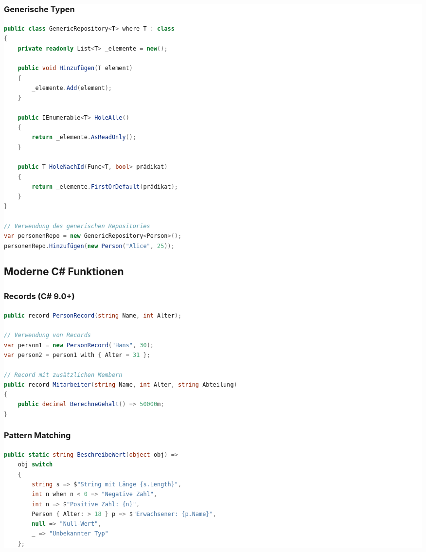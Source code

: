 ### Generische Typen
```csharp
public class GenericRepository<T> where T : class
{
    private readonly List<T> _elemente = new();
    
    public void Hinzufügen(T element)
    {
        _elemente.Add(element);
    }
    
    public IEnumerable<T> HoleAlle()
    {
        return _elemente.AsReadOnly();
    }
    
    public T HoleNachId(Func<T, bool> prädikat)
    {
        return _elemente.FirstOrDefault(prädikat);
    }
}

// Verwendung des generischen Repositories
var personenRepo = new GenericRepository<Person>();
personenRepo.Hinzufügen(new Person("Alice", 25));
```

## Moderne C# Funktionen

### Records (C# 9.0+)
```csharp
public record PersonRecord(string Name, int Alter);

// Verwendung von Records
var person1 = new PersonRecord("Hans", 30);
var person2 = person1 with { Alter = 31 };

// Record mit zusätzlichen Membern
public record Mitarbeiter(string Name, int Alter, string Abteilung)
{
    public decimal BerechneGehalt() => 50000m;
}
```

### Pattern Matching
```csharp
public static string BeschreibeWert(object obj) =>
    obj switch
    {
        string s => $"String mit Länge {s.Length}",
        int n when n < 0 => "Negative Zahl",
        int n => $"Positive Zahl: {n}",
        Person { Alter: > 18 } p => $"Erwachsener: {p.Name}",
        null => "Null-Wert",
        _ => "Unbekannter Typ"
    };
```

